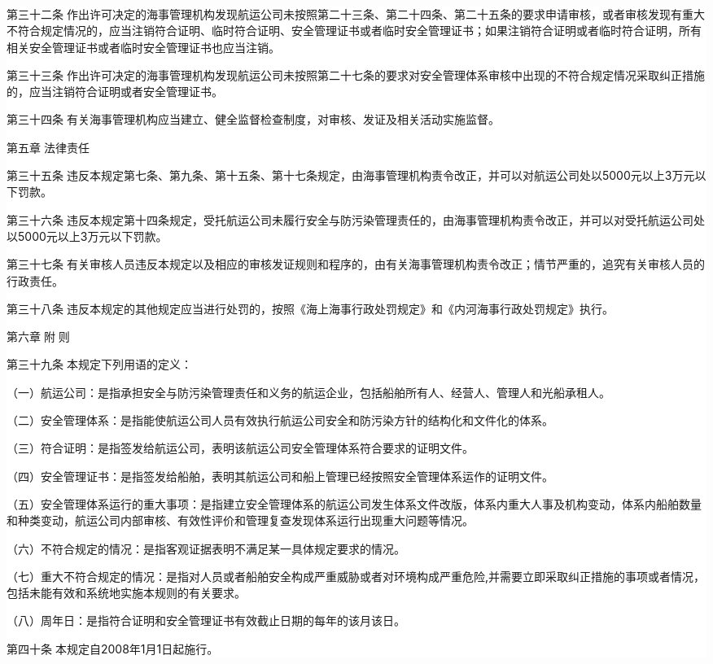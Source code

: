 第三十二条 作出许可决定的海事管理机构发现航运公司未按照第二十三条、第二十四条、第二十五条的要求申请审核，或者审核发现有重大不符合规定情况的，应当注销符合证明、临时符合证明、安全管理证书或者临时安全管理证书；如果注销符合证明或者临时符合证明，所有相关安全管理证书或者临时安全管理证书也应当注销。

第三十三条 作出许可决定的海事管理机构发现航运公司未按照第二十七条的要求对安全管理体系审核中出现的不符合规定情况采取纠正措施的，应当注销符合证明或者安全管理证书。

第三十四条 有关海事管理机构应当建立、健全监督检查制度，对审核、发证及相关活动实施监督。



第五章 法律责任



第三十五条 违反本规定第七条、第九条、第十五条、第十七条规定，由海事管理机构责令改正，并可以对航运公司处以5000元以上3万元以下罚款。

第三十六条 违反本规定第十四条规定，受托航运公司未履行安全与防污染管理责任的，由海事管理机构责令改正，并可以对受托航运公司处以5000元以上3万元以下罚款。

第三十七条 有关审核人员违反本规定以及相应的审核发证规则和程序的，由有关海事管理机构责令改正；情节严重的，追究有关审核人员的行政责任。

第三十八条 违反本规定的其他规定应当进行处罚的，按照《海上海事行政处罚规定》和《内河海事行政处罚规定》执行。



第六章 附 则



第三十九条 本规定下列用语的定义：

（一）航运公司：是指承担安全与防污染管理责任和义务的航运企业，包括船舶所有人、经营人、管理人和光船承租人。

（二）安全管理体系：是指能使航运公司人员有效执行航运公司安全和防污染方针的结构化和文件化的体系。

（三）符合证明：是指签发给航运公司，表明该航运公司安全管理体系符合要求的证明文件。

（四）安全管理证书：是指签发给船舶，表明其航运公司和船上管理已经按照安全管理体系运作的证明文件。

（五）安全管理体系运行的重大事项：是指建立安全管理体系的航运公司发生体系文件改版，体系内重大人事及机构变动，体系内船舶数量和种类变动，航运公司内部审核、有效性评价和管理复查发现体系运行出现重大问题等情况。

（六）不符合规定的情况：是指客观证据表明不满足某一具体规定要求的情况。

（七）重大不符合规定的情况：是指对人员或者船舶安全构成严重威胁或者对环境构成严重危险,并需要立即采取纠正措施的事项或者情况，包括未能有效和系统地实施本规则的有关要求。

（八）周年日：是指符合证明和安全管理证书有效截止日期的每年的该月该日。

第四十条 本规定自2008年1月1日起施行。
